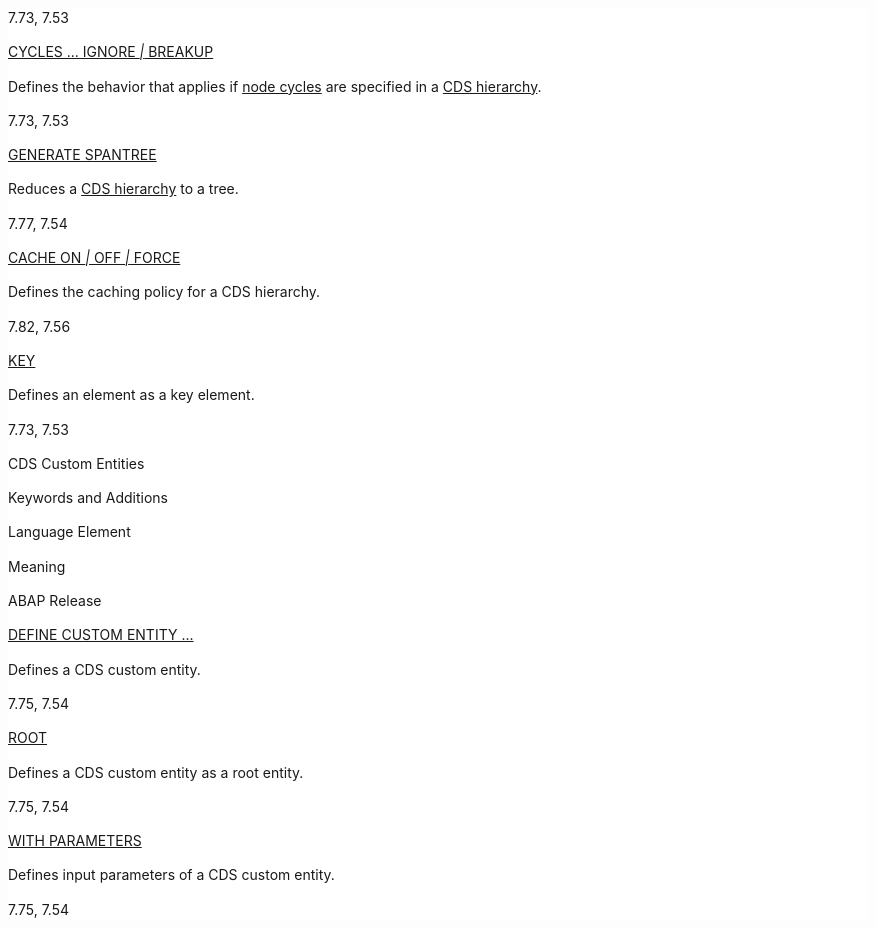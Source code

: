 7.73, 7.53

[CYCLES ... IGNORE *|* BREAKUP](https://help.sap.com/doc/abapdocu_latest_index_htm/latest/en-US/abencds_f1_define_hierarchy.htm)

Defines the behavior that applies if [node cycles](https://help.sap.com/doc/abapdocu_latest_index_htm/latest/en-US/abennode_cycle_glosry.htm "Glossary Entry") are specified in a [CDS hierarchy](https://help.sap.com/doc/abapdocu_latest_index_htm/latest/en-US/abencds_hierarchy_glosry.htm "Glossary Entry").

7.73, 7.53

[GENERATE SPANTREE](https://help.sap.com/doc/abapdocu_latest_index_htm/latest/en-US/abencds_f1_define_hierarchy.htm)

Reduces a [CDS hierarchy](https://help.sap.com/doc/abapdocu_latest_index_htm/latest/en-US/abencds_hierarchy_glosry.htm "Glossary Entry") to a tree.

7.77, 7.54

[CACHE ON *|* OFF *|* FORCE](https://help.sap.com/doc/abapdocu_latest_index_htm/latest/en-US/abencds_f1_define_hierarchy.htm)

Defines the caching policy for a CDS hierarchy.

7.82, 7.56

[KEY](https://help.sap.com/doc/abapdocu_latest_index_htm/latest/en-US/abencds_f1_hiera_element.htm)

Defines an element as a key element.

7.73, 7.53

CDS Custom Entities   

Keywords and Additions

Language Element

Meaning

ABAP Release

[DEFINE CUSTOM ENTITY ...](https://help.sap.com/doc/abapdocu_latest_index_htm/latest/en-US/abencds_f1_define_custom_entity.htm)

Defines a CDS custom entity.

7.75, 7.54

[ROOT](https://help.sap.com/doc/abapdocu_latest_index_htm/latest/en-US/abencds_f1_define_custom_entity.htm)

Defines a CDS custom entity as a root entity.

7.75, 7.54

[WITH PARAMETERS](https://help.sap.com/doc/abapdocu_latest_index_htm/latest/en-US/abencds_f1_custom_parameter_list.htm)

Defines input parameters of a CDS custom entity.

7.75, 7.54
